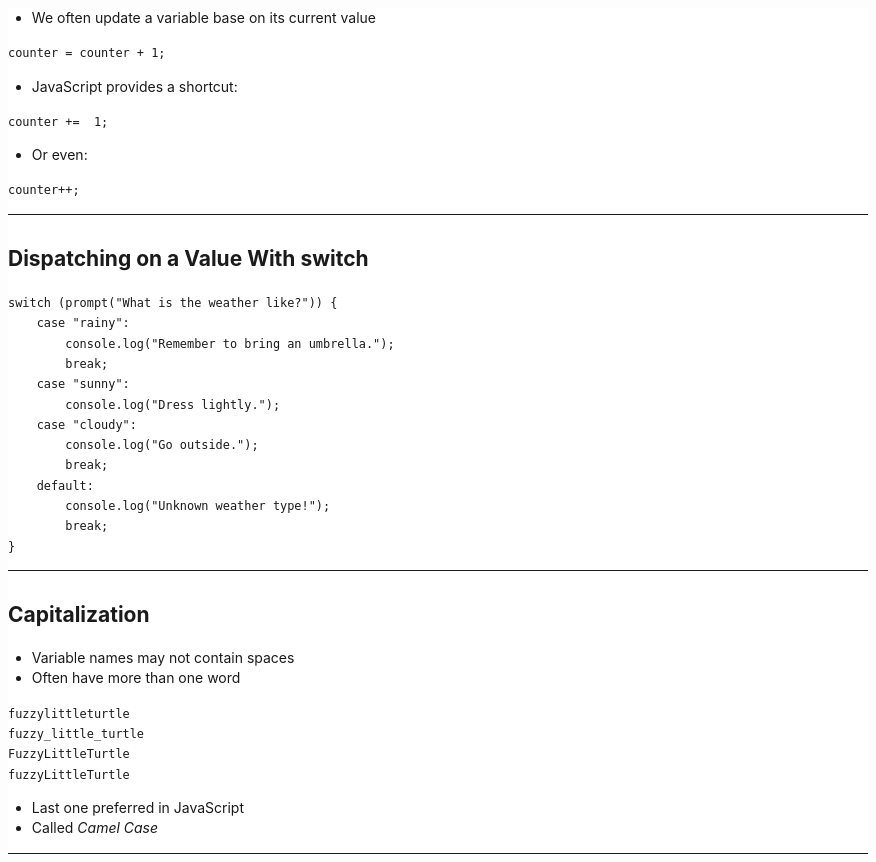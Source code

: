 -  We often update a variable base on its current value

```text
counter = counter + 1;
```

-  JavaScript provides a shortcut:

```text
counter +=  1;
```

-  Or even:

```text
counter++;
```

---

## Dispatching on a Value With switch

```text
switch (prompt("What is the weather like?")) {
    case "rainy":
        console.log("Remember to bring an umbrella.");
        break;
    case "sunny":
        console.log("Dress lightly.");
    case "cloudy":
        console.log("Go outside.");
        break;
    default:
        console.log("Unknown weather type!");
        break;
}
```

---

## Capitalization

-  Variable names may not contain spaces
-  Often have more than one word

```text
fuzzylittleturtle
fuzzy_little_turtle
FuzzyLittleTurtle
fuzzyLittleTurtle
```

-  Last one preferred in JavaScript
-  Called _Camel Case_

---
